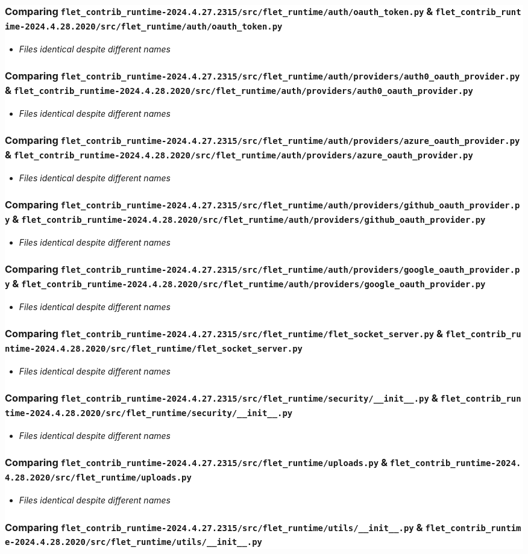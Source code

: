 ### Comparing `flet_contrib_runtime-2024.4.27.2315/src/flet_runtime/auth/oauth_token.py` & `flet_contrib_runtime-2024.4.28.2020/src/flet_runtime/auth/oauth_token.py`

 * *Files identical despite different names*

### Comparing `flet_contrib_runtime-2024.4.27.2315/src/flet_runtime/auth/providers/auth0_oauth_provider.py` & `flet_contrib_runtime-2024.4.28.2020/src/flet_runtime/auth/providers/auth0_oauth_provider.py`

 * *Files identical despite different names*

### Comparing `flet_contrib_runtime-2024.4.27.2315/src/flet_runtime/auth/providers/azure_oauth_provider.py` & `flet_contrib_runtime-2024.4.28.2020/src/flet_runtime/auth/providers/azure_oauth_provider.py`

 * *Files identical despite different names*

### Comparing `flet_contrib_runtime-2024.4.27.2315/src/flet_runtime/auth/providers/github_oauth_provider.py` & `flet_contrib_runtime-2024.4.28.2020/src/flet_runtime/auth/providers/github_oauth_provider.py`

 * *Files identical despite different names*

### Comparing `flet_contrib_runtime-2024.4.27.2315/src/flet_runtime/auth/providers/google_oauth_provider.py` & `flet_contrib_runtime-2024.4.28.2020/src/flet_runtime/auth/providers/google_oauth_provider.py`

 * *Files identical despite different names*

### Comparing `flet_contrib_runtime-2024.4.27.2315/src/flet_runtime/flet_socket_server.py` & `flet_contrib_runtime-2024.4.28.2020/src/flet_runtime/flet_socket_server.py`

 * *Files identical despite different names*

### Comparing `flet_contrib_runtime-2024.4.27.2315/src/flet_runtime/security/__init__.py` & `flet_contrib_runtime-2024.4.28.2020/src/flet_runtime/security/__init__.py`

 * *Files identical despite different names*

### Comparing `flet_contrib_runtime-2024.4.27.2315/src/flet_runtime/uploads.py` & `flet_contrib_runtime-2024.4.28.2020/src/flet_runtime/uploads.py`

 * *Files identical despite different names*

### Comparing `flet_contrib_runtime-2024.4.27.2315/src/flet_runtime/utils/__init__.py` & `flet_contrib_runtime-2024.4.28.2020/src/flet_runtime/utils/__init__.py`

